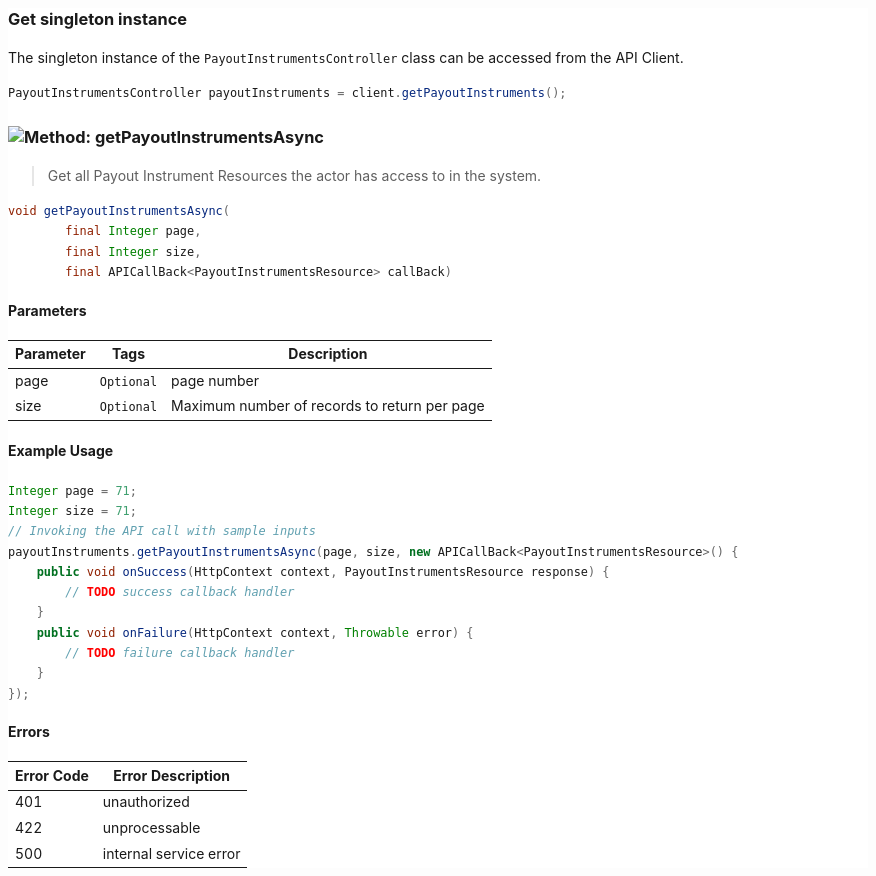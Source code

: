 ### Get singleton instance

The singleton instance of the ``` PayoutInstrumentsController ``` class can be accessed from the API Client.

```java
PayoutInstrumentsController payoutInstruments = client.getPayoutInstruments();
```

### <a name="get_payout_instruments_async"></a>![Method: ](https://apidocs.io/img/method.png "com.yapstone.apiuat.controllers.PayoutInstrumentsController.getPayoutInstrumentsAsync") getPayoutInstrumentsAsync

> Get all Payout Instrument Resources the actor has access to in the system.


```java
void getPayoutInstrumentsAsync(
        final Integer page,
        final Integer size,
        final APICallBack<PayoutInstrumentsResource> callBack)
```

#### Parameters

| Parameter | Tags | Description |
|-----------|------|-------------|
| page |  ``` Optional ```  | page number |
| size |  ``` Optional ```  | Maximum number of records to return per page |


#### Example Usage

```java
Integer page = 71;
Integer size = 71;
// Invoking the API call with sample inputs
payoutInstruments.getPayoutInstrumentsAsync(page, size, new APICallBack<PayoutInstrumentsResource>() {
    public void onSuccess(HttpContext context, PayoutInstrumentsResource response) {
        // TODO success callback handler
    }
    public void onFailure(HttpContext context, Throwable error) {
        // TODO failure callback handler
    }
});

```

#### Errors

| Error Code | Error Description |
|------------|-------------------|
| 401 | unauthorized |
| 422 | unprocessable |
| 500 | internal service error |
